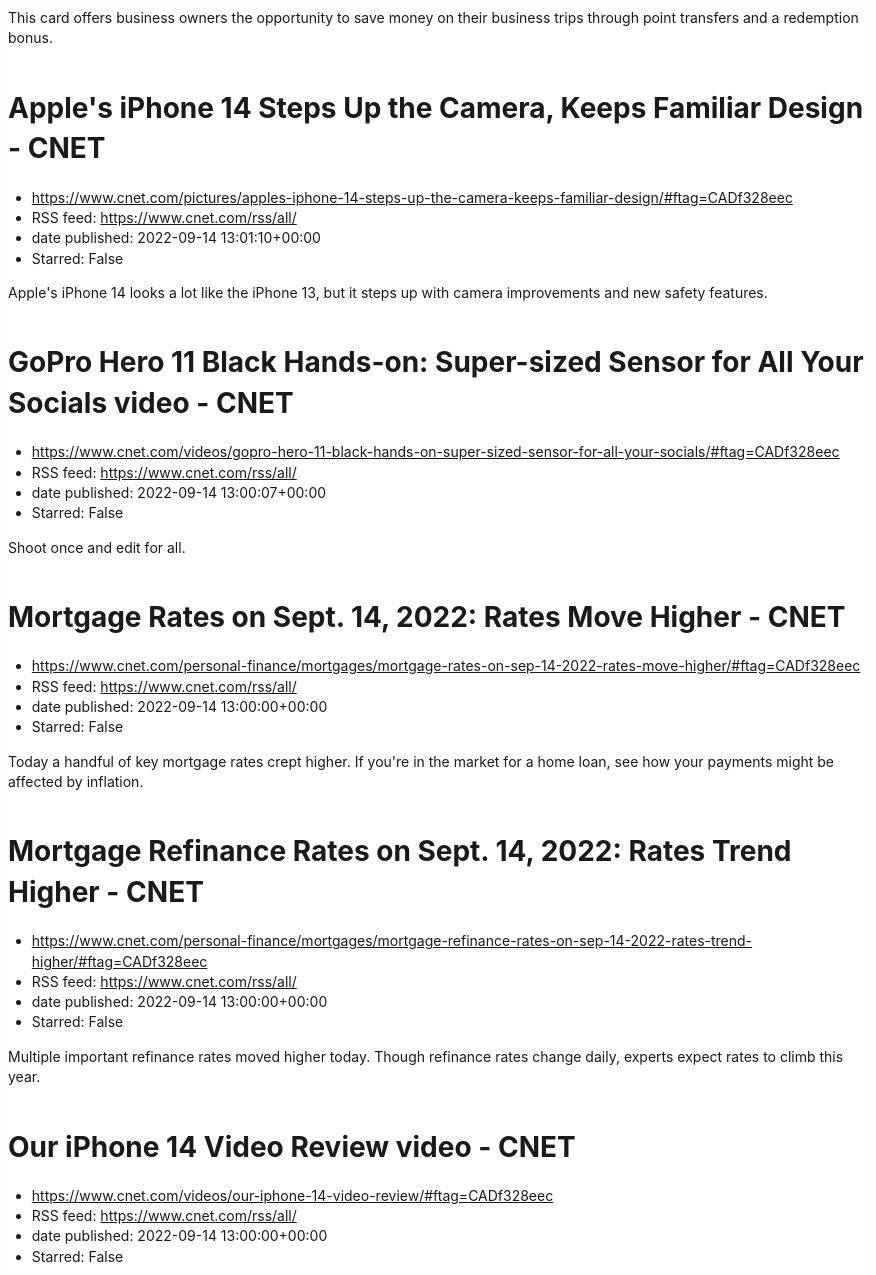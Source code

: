 This card offers business owners the opportunity to save money on their business trips through point transfers and a redemption bonus.

# Apple's iPhone 14 Steps Up the Camera, Keeps Familiar Design     - CNET
 - https://www.cnet.com/pictures/apples-iphone-14-steps-up-the-camera-keeps-familiar-design/#ftag=CADf328eec
 - RSS feed: https://www.cnet.com/rss/all/
 - date published: 2022-09-14 13:01:10+00:00
 - Starred: False

Apple's iPhone 14 looks a lot like the iPhone 13, but it steps up with camera improvements and new safety features.

# GoPro Hero 11 Black Hands-on: Super-sized Sensor for All Your Socials video     - CNET
 - https://www.cnet.com/videos/gopro-hero-11-black-hands-on-super-sized-sensor-for-all-your-socials/#ftag=CADf328eec
 - RSS feed: https://www.cnet.com/rss/all/
 - date published: 2022-09-14 13:00:07+00:00
 - Starred: False

Shoot once and edit for all.

# Mortgage Rates on Sept. 14, 2022: Rates Move Higher     - CNET
 - https://www.cnet.com/personal-finance/mortgages/mortgage-rates-on-sep-14-2022-rates-move-higher/#ftag=CADf328eec
 - RSS feed: https://www.cnet.com/rss/all/
 - date published: 2022-09-14 13:00:00+00:00
 - Starred: False

Today a handful of key mortgage rates crept higher. If you're in the market for a home loan, see how your payments might be affected by inflation.

# Mortgage Refinance Rates on Sept. 14, 2022: Rates Trend Higher     - CNET
 - https://www.cnet.com/personal-finance/mortgages/mortgage-refinance-rates-on-sep-14-2022-rates-trend-higher/#ftag=CADf328eec
 - RSS feed: https://www.cnet.com/rss/all/
 - date published: 2022-09-14 13:00:00+00:00
 - Starred: False

Multiple important refinance rates moved higher today. Though refinance rates change daily, experts expect rates to climb this year.

# Our iPhone 14 Video Review video     - CNET
 - https://www.cnet.com/videos/our-iphone-14-video-review/#ftag=CADf328eec
 - RSS feed: https://www.cnet.com/rss/all/
 - date published: 2022-09-14 13:00:00+00:00
 - Starred: False

